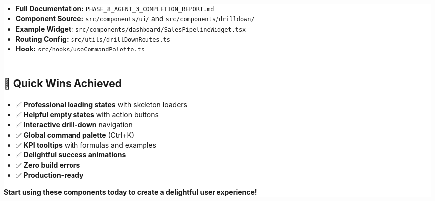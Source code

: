 - **Full Documentation:** `PHASE_8_AGENT_3_COMPLETION_REPORT.md`
- **Component Source:** `src/components/ui/` and `src/components/drilldown/`
- **Example Widget:** `src/components/dashboard/SalesPipelineWidget.tsx`
- **Routing Config:** `src/utils/drillDownRoutes.ts`
- **Hook:** `src/hooks/useCommandPalette.ts`

---

## 🎉 Quick Wins Achieved

- ✅ **Professional loading states** with skeleton loaders
- ✅ **Helpful empty states** with action buttons
- ✅ **Interactive drill-down** navigation
- ✅ **Global command palette** (Ctrl+K)
- ✅ **KPI tooltips** with formulas and examples
- ✅ **Delightful success animations**
- ✅ **Zero build errors**
- ✅ **Production-ready**

**Start using these components today to create a delightful user experience!**
